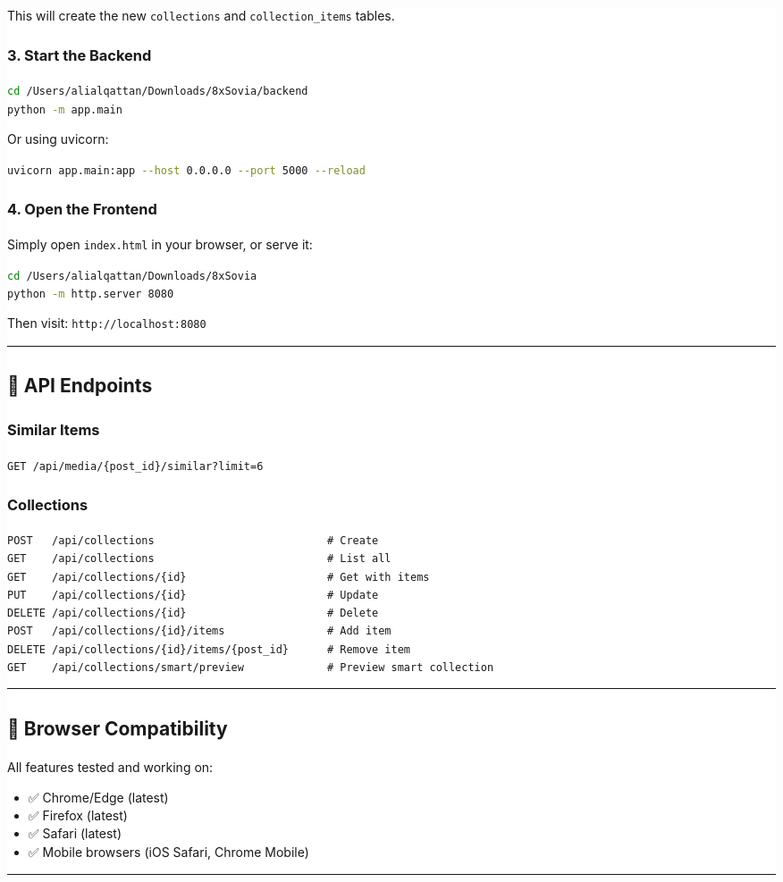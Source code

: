 This will create the new `collections` and `collection_items` tables.

### 3. Start the Backend

```bash
cd /Users/alialqattan/Downloads/8xSovia/backend
python -m app.main
```

Or using uvicorn:
```bash
uvicorn app.main:app --host 0.0.0.0 --port 5000 --reload
```

### 4. Open the Frontend

Simply open `index.html` in your browser, or serve it:

```bash
cd /Users/alialqattan/Downloads/8xSovia
python -m http.server 8080
```

Then visit: `http://localhost:8080`

---

## 🎯 API Endpoints

### Similar Items
```
GET /api/media/{post_id}/similar?limit=6
```

### Collections
```
POST   /api/collections                           # Create
GET    /api/collections                           # List all
GET    /api/collections/{id}                      # Get with items
PUT    /api/collections/{id}                      # Update
DELETE /api/collections/{id}                      # Delete
POST   /api/collections/{id}/items                # Add item
DELETE /api/collections/{id}/items/{post_id}      # Remove item
GET    /api/collections/smart/preview             # Preview smart collection
```

---

## 📱 Browser Compatibility

All features tested and working on:
- ✅ Chrome/Edge (latest)
- ✅ Firefox (latest)
- ✅ Safari (latest)
- ✅ Mobile browsers (iOS Safari, Chrome Mobile)

---